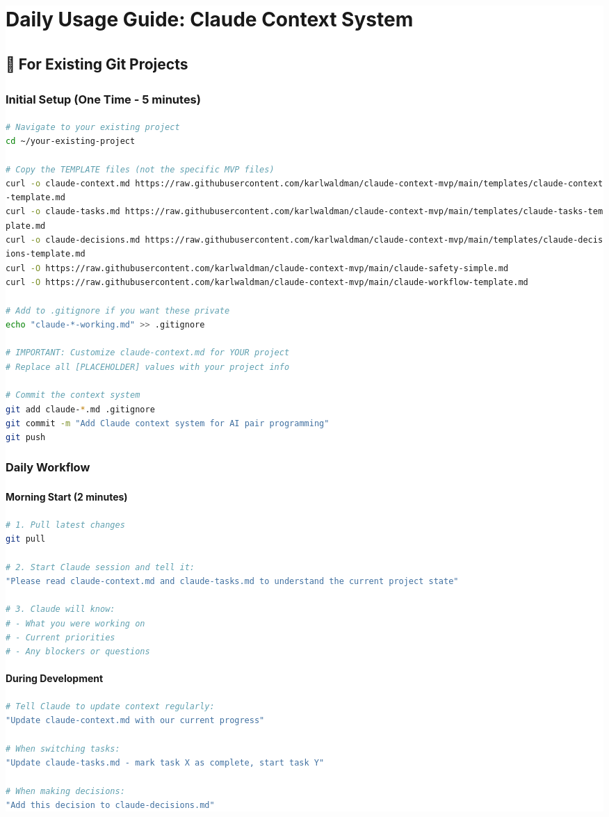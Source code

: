 # Daily Usage Guide: Claude Context System

## 🔄 For Existing Git Projects

### Initial Setup (One Time - 5 minutes)
```bash
# Navigate to your existing project
cd ~/your-existing-project

# Copy the TEMPLATE files (not the specific MVP files)
curl -o claude-context.md https://raw.githubusercontent.com/karlwaldman/claude-context-mvp/main/templates/claude-context-template.md
curl -o claude-tasks.md https://raw.githubusercontent.com/karlwaldman/claude-context-mvp/main/templates/claude-tasks-template.md
curl -o claude-decisions.md https://raw.githubusercontent.com/karlwaldman/claude-context-mvp/main/templates/claude-decisions-template.md
curl -O https://raw.githubusercontent.com/karlwaldman/claude-context-mvp/main/claude-safety-simple.md
curl -O https://raw.githubusercontent.com/karlwaldman/claude-context-mvp/main/claude-workflow-template.md

# Add to .gitignore if you want these private
echo "claude-*-working.md" >> .gitignore

# IMPORTANT: Customize claude-context.md for YOUR project
# Replace all [PLACEHOLDER] values with your project info

# Commit the context system
git add claude-*.md .gitignore
git commit -m "Add Claude context system for AI pair programming"
git push
```

### Daily Workflow

#### Morning Start (2 minutes)
```bash
# 1. Pull latest changes
git pull

# 2. Start Claude session and tell it:
"Please read claude-context.md and claude-tasks.md to understand the current project state"

# 3. Claude will know:
# - What you were working on
# - Current priorities
# - Any blockers or questions
```

#### During Development
```bash
# Tell Claude to update context regularly:
"Update claude-context.md with our current progress"

# When switching tasks:
"Update claude-tasks.md - mark task X as complete, start task Y"

# When making decisions:
"Add this decision to claude-decisions.md"
```
